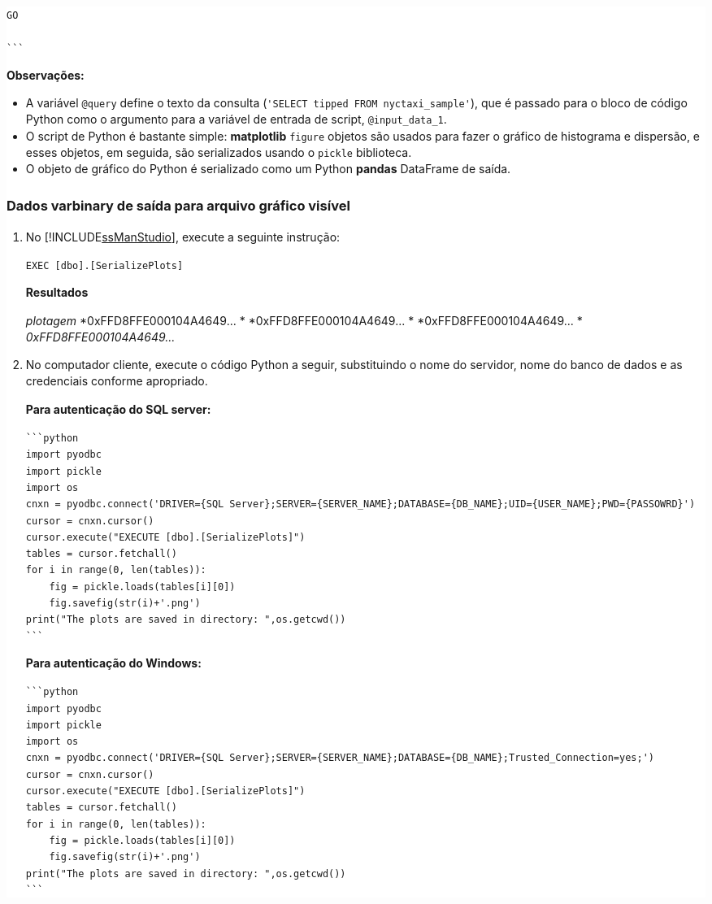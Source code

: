     GO
  
    ```
**Observações:**

- A variável `@query` define o texto da consulta (`'SELECT tipped FROM nyctaxi_sample'`), que é passado para o bloco de código Python como o argumento para a variável de entrada de script, `@input_data_1`.
- O script de Python é bastante simple: **matplotlib** `figure` objetos são usados para fazer o gráfico de histograma e dispersão, e esses objetos, em seguida, são serializados usando o `pickle` biblioteca.
- O objeto de gráfico do Python é serializado como um Python **pandas** DataFrame de saída.

### <a name="output-varbinary-data-to-viewable-graphics-file"></a>Dados varbinary de saída para arquivo gráfico visível

1.  No [!INCLUDE[ssManStudio](../../includes/ssmanstudio-md.md)], execute a seguinte instrução:
  
    ```
    EXEC [dbo].[SerializePlots]
    ```
  
    **Resultados**
  
    *plotagem*
    *0xFFD8FFE000104A4649... * 
     *0xFFD8FFE000104A4649... * 
     *0xFFD8FFE000104A4649... * 
     *0xFFD8FFE000104A4649...*

  
2.  No computador cliente, execute o código Python a seguir, substituindo o nome do servidor, nome do banco de dados e as credenciais conforme apropriado.
  
    **Para autenticação do SQL server:**
    
        ```python
        import pyodbc
        import pickle
        import os
        cnxn = pyodbc.connect('DRIVER={SQL Server};SERVER={SERVER_NAME};DATABASE={DB_NAME};UID={USER_NAME};PWD={PASSOWRD}')
        cursor = cnxn.cursor()
        cursor.execute("EXECUTE [dbo].[SerializePlots]")
        tables = cursor.fetchall()
        for i in range(0, len(tables)):
            fig = pickle.loads(tables[i][0])
            fig.savefig(str(i)+'.png')
        print("The plots are saved in directory: ",os.getcwd())
        ```  
    **Para autenticação do Windows:**

        ```python
        import pyodbc
        import pickle
        import os
        cnxn = pyodbc.connect('DRIVER={SQL Server};SERVER={SERVER_NAME};DATABASE={DB_NAME};Trusted_Connection=yes;')
        cursor = cnxn.cursor()
        cursor.execute("EXECUTE [dbo].[SerializePlots]")
        tables = cursor.fetchall()
        for i in range(0, len(tables)):
            fig = pickle.loads(tables[i][0])
            fig.savefig(str(i)+'.png')
        print("The plots are saved in directory: ",os.getcwd())
        ```
